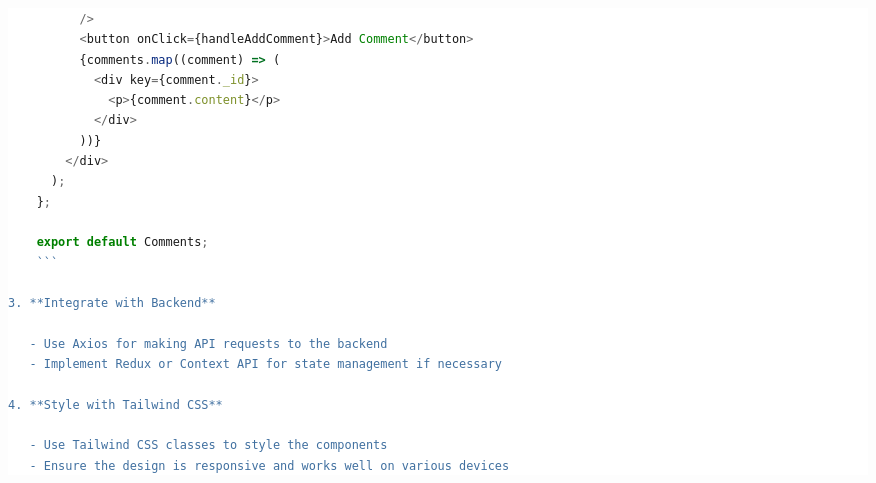 ```javascript
          />
          <button onClick={handleAddComment}>Add Comment</button>
          {comments.map((comment) => (
            <div key={comment._id}>
              <p>{comment.content}</p>
            </div>
          ))}
        </div>
      );
    };

    export default Comments;
    ```

3. **Integrate with Backend**

   - Use Axios for making API requests to the backend
   - Implement Redux or Context API for state management if necessary

4. **Style with Tailwind CSS**

   - Use Tailwind CSS classes to style the components
   - Ensure the design is responsive and works well on various devices
